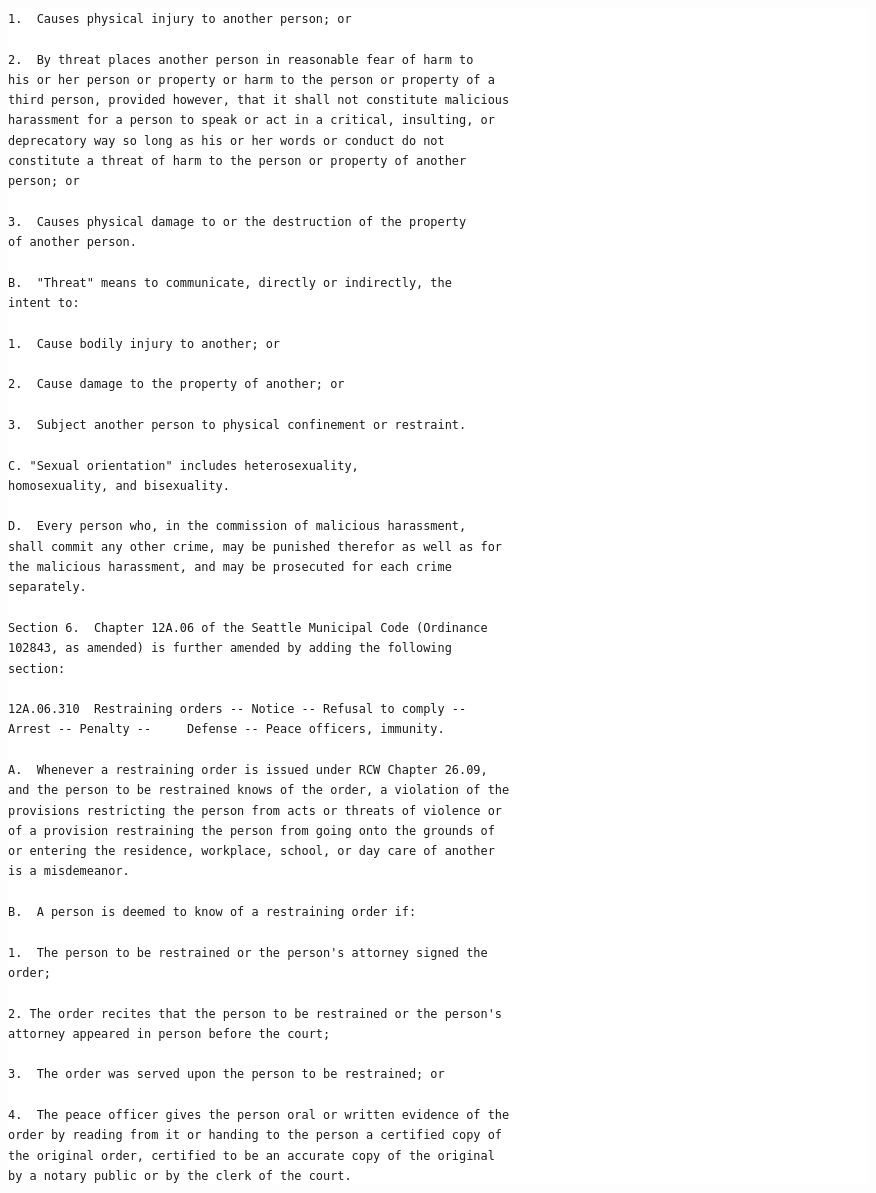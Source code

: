    1.  Causes physical injury to another person; or  
  
    2.  By threat places another person in reasonable fear of harm to  
    his or her person or property or harm to the person or property of a  
    third person, provided however, that it shall not constitute malicious  
    harassment for a person to speak or act in a critical, insulting, or  
    deprecatory way so long as his or her words or conduct do not  
    constitute a threat of harm to the person or property of another  
    person; or  
  
    3.  Causes physical damage to or the destruction of the property  
    of another person.  
  
    B.  "Threat" means to communicate, directly or indirectly, the  
    intent to:  
  
    1.  Cause bodily injury to another; or  
  
    2.  Cause damage to the property of another; or  
  
    3.  Subject another person to physical confinement or restraint.  
  
    C. "Sexual orientation" includes heterosexuality,  
    homosexuality, and bisexuality.  
  
    D.  Every person who, in the commission of malicious harassment,  
    shall commit any other crime, may be punished therefor as well as for  
    the malicious harassment, and may be prosecuted for each crime  
    separately.  
  
    Section 6.  Chapter 12A.06 of the Seattle Municipal Code (Ordinance  
    102843, as amended) is further amended by adding the following  
    section:  
  
    12A.06.310  Restraining orders -- Notice -- Refusal to comply --  
    Arrest -- Penalty --     Defense -- Peace officers, immunity.  
  
    A.  Whenever a restraining order is issued under RCW Chapter 26.09,  
    and the person to be restrained knows of the order, a violation of the  
    provisions restricting the person from acts or threats of violence or  
    of a provision restraining the person from going onto the grounds of  
    or entering the residence, workplace, school, or day care of another  
    is a misdemeanor.  
  
    B.  A person is deemed to know of a restraining order if:  
  
    1.  The person to be restrained or the person's attorney signed the  
    order;  
  
    2. The order recites that the person to be restrained or the person's  
    attorney appeared in person before the court;  
  
    3.  The order was served upon the person to be restrained; or  
  
    4.  The peace officer gives the person oral or written evidence of the  
    order by reading from it or handing to the person a certified copy of  
    the original order, certified to be an accurate copy of the original  
    by a notary public or by the clerk of the court.  
  